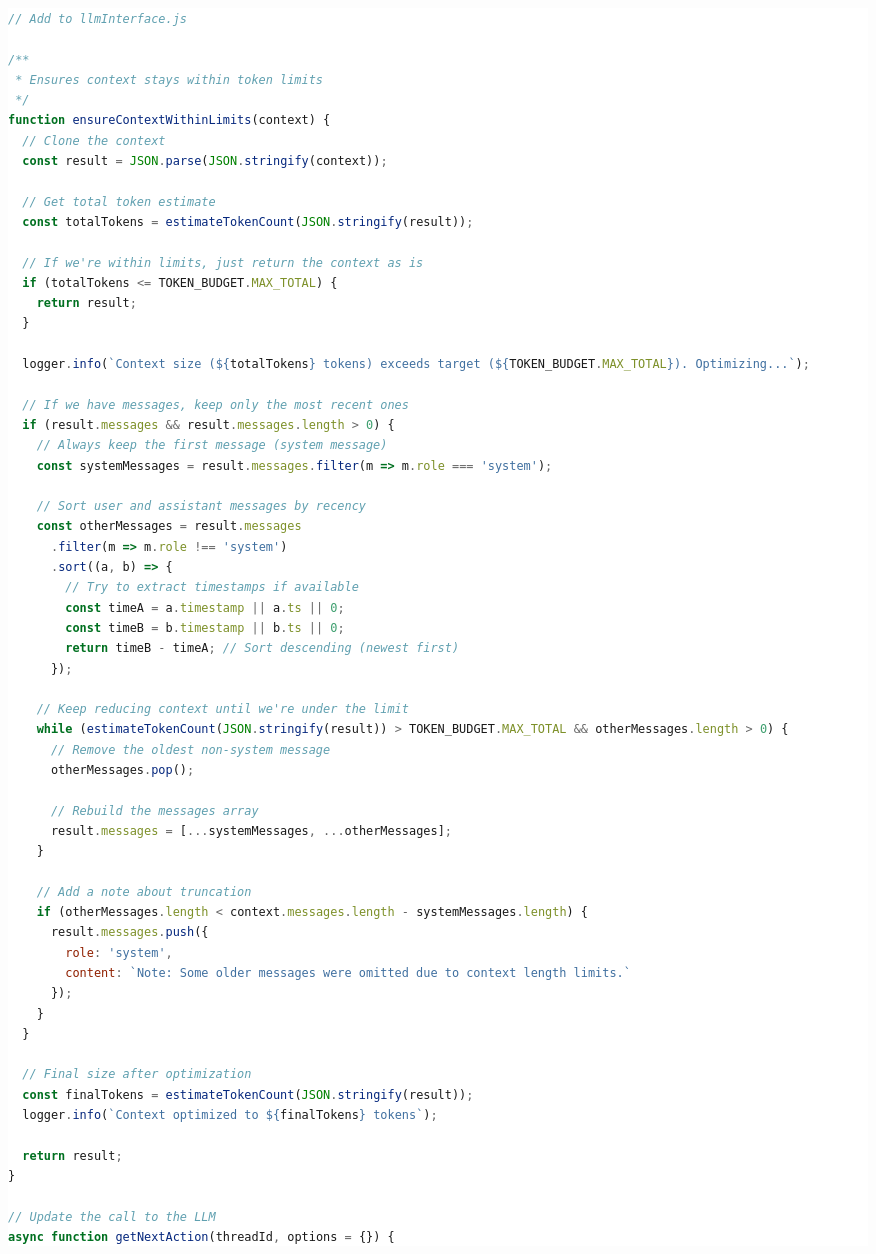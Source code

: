```javascript
// Add to llmInterface.js

/**
 * Ensures context stays within token limits
 */
function ensureContextWithinLimits(context) {
  // Clone the context
  const result = JSON.parse(JSON.stringify(context));
  
  // Get total token estimate
  const totalTokens = estimateTokenCount(JSON.stringify(result));
  
  // If we're within limits, just return the context as is
  if (totalTokens <= TOKEN_BUDGET.MAX_TOTAL) {
    return result;
  }
  
  logger.info(`Context size (${totalTokens} tokens) exceeds target (${TOKEN_BUDGET.MAX_TOTAL}). Optimizing...`);
  
  // If we have messages, keep only the most recent ones
  if (result.messages && result.messages.length > 0) {
    // Always keep the first message (system message) 
    const systemMessages = result.messages.filter(m => m.role === 'system');
    
    // Sort user and assistant messages by recency
    const otherMessages = result.messages
      .filter(m => m.role !== 'system')
      .sort((a, b) => {
        // Try to extract timestamps if available
        const timeA = a.timestamp || a.ts || 0;
        const timeB = b.timestamp || b.ts || 0;
        return timeB - timeA; // Sort descending (newest first)
      });
    
    // Keep reducing context until we're under the limit
    while (estimateTokenCount(JSON.stringify(result)) > TOKEN_BUDGET.MAX_TOTAL && otherMessages.length > 0) {
      // Remove the oldest non-system message
      otherMessages.pop();
      
      // Rebuild the messages array
      result.messages = [...systemMessages, ...otherMessages];
    }
    
    // Add a note about truncation
    if (otherMessages.length < context.messages.length - systemMessages.length) {
      result.messages.push({
        role: 'system',
        content: `Note: Some older messages were omitted due to context length limits.`
      });
    }
  }
  
  // Final size after optimization
  const finalTokens = estimateTokenCount(JSON.stringify(result));
  logger.info(`Context optimized to ${finalTokens} tokens`);
  
  return result;
}

// Update the call to the LLM
async function getNextAction(threadId, options = {}) {
```
